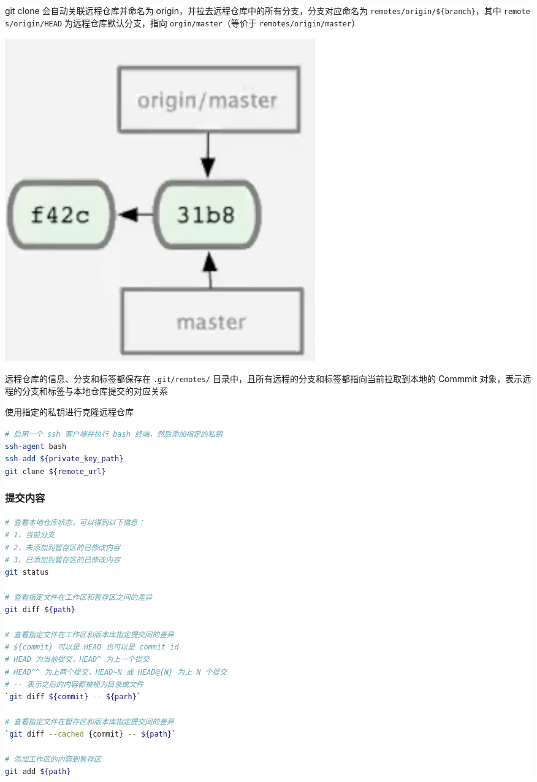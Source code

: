 git clone 会自动关联远程仓库并命名为 origin，并拉去远程仓库中的所有分支，分支对应命名为 `remotes/origin/${branch}`，其中 `remotes/origin/HEAD` 为远程仓库默认分支，指向 `orgin/master`（等价于 `remotes/origin/master`）

![](media/16375834750667.jpg)

远程仓库的信息、分支和标签都保存在 `.git/remotes/` 目录中，且所有远程的分支和标签都指向当前拉取到本地的 Commmit 对象，表示远程的分支和标签与本地仓库提交的对应关系

使用指定的私钥进行克隆远程仓库
``` bash
# 启用一个 ssh 客户端并执行 bash 终端，然后添加指定的私钥
ssh-agent bash
ssh-add ${private_key_path}
git clone ${remote_url}
```

### 提交内容
``` bash
# 查看本地仓库状态，可以得到以下信息：
# 1、当前分支
# 2、未添加到暂存区的已修改内容
# 3、已添加到暂存区的已修改内容
git status

# 查看指定文件在工作区和暂存区之间的差异
git diff ${path} 

# 查看指定文件在工作区和版本库指定提交间的差异
# ${commit} 可以是 HEAD 也可以是 commit id
# HEAD 为当前提交，HEAD^ 为上一个提交
# HEAD^^ 为上两个提交，HEAD~N 或 HEAD@{N} 为上 N 个提交
# -- 表示之后的内容都被视为目录或文件
`git diff ${commit} -- ${parh}`

# 查看指定文件在暂存区和版本库指定提交间的差异
`git diff --cached {commit} -- ${path}`

# 添加工作区的内容到暂存区
git add ${path}
```